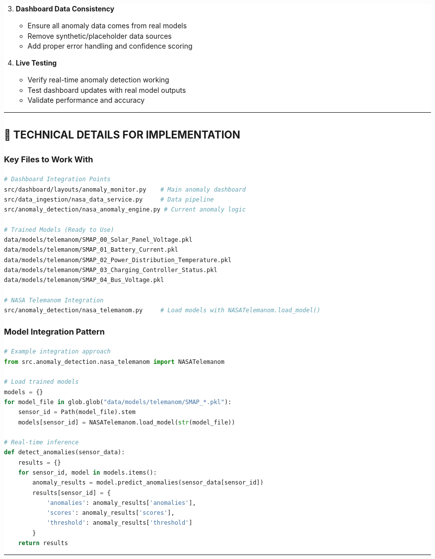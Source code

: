 3. **Dashboard Data Consistency**
   - Ensure all anomaly data comes from real models
   - Remove synthetic/placeholder data sources
   - Add proper error handling and confidence scoring

4. **Live Testing**
   - Verify real-time anomaly detection working
   - Test dashboard updates with real model outputs
   - Validate performance and accuracy

---

## 🔧 **TECHNICAL DETAILS FOR IMPLEMENTATION**

### **Key Files to Work With**
```bash
# Dashboard Integration Points
src/dashboard/layouts/anomaly_monitor.py    # Main anomaly dashboard
src/data_ingestion/nasa_data_service.py     # Data pipeline
src/anomaly_detection/nasa_anomaly_engine.py # Current anomaly logic

# Trained Models (Ready to Use)
data/models/telemanom/SMAP_00_Solar_Panel_Voltage.pkl
data/models/telemanom/SMAP_01_Battery_Current.pkl
data/models/telemanom/SMAP_02_Power_Distribution_Temperature.pkl
data/models/telemanom/SMAP_03_Charging_Controller_Status.pkl
data/models/telemanom/SMAP_04_Bus_Voltage.pkl

# NASA Telemanom Integration
src/anomaly_detection/nasa_telemanom.py     # Load models with NASATelemanom.load_model()
```

### **Model Integration Pattern**
```python
# Example integration approach
from src.anomaly_detection.nasa_telemanom import NASATelemanom

# Load trained models
models = {}
for model_file in glob.glob("data/models/telemanom/SMAP_*.pkl"):
    sensor_id = Path(model_file).stem
    models[sensor_id] = NASATelemanom.load_model(str(model_file))

# Real-time inference
def detect_anomalies(sensor_data):
    results = {}
    for sensor_id, model in models.items():
        anomaly_results = model.predict_anomalies(sensor_data[sensor_id])
        results[sensor_id] = {
            'anomalies': anomaly_results['anomalies'],
            'scores': anomaly_results['scores'],
            'threshold': anomaly_results['threshold']
        }
    return results
```

---